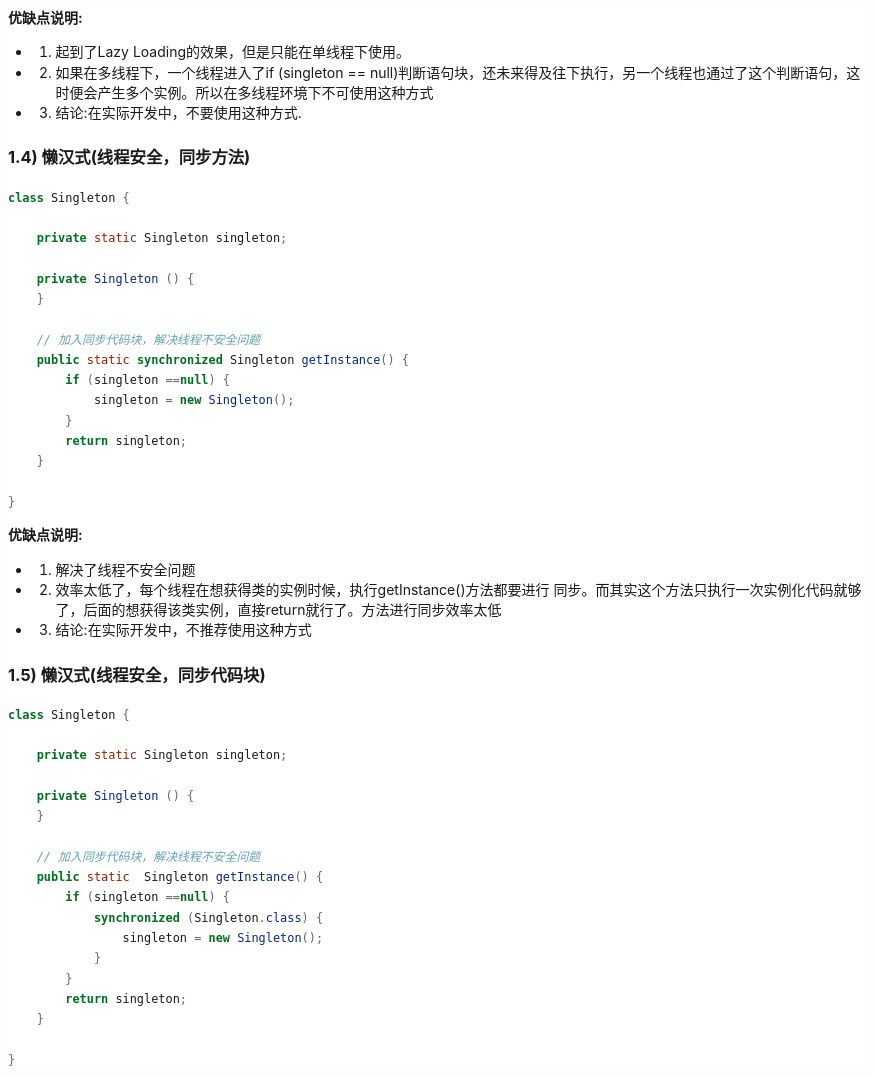 **优缺点说明:**

- 1)  起到了Lazy Loading的效果，但是只能在单线程下使用。
- 2)  如果在多线程下，一个线程进入了if (singleton == null)判断语句块，还未来得及往下执行，另一个线程也通过了这个判断语句，这时便会产生多个实例。所以在多线程环境下不可使用这种方式
- 3)  结论:在实际开发中，不要使用这种方式.



### 1.4) 懒汉式(线程安全，同步方法)

```java
class Singleton {

    private static Singleton singleton;

    private Singleton () {
    }

    // 加入同步代码块，解决线程不安全问题
    public static synchronized Singleton getInstance() {
        if (singleton ==null) {
            singleton = new Singleton();
        }
        return singleton;
    }

}
```

**优缺点说明:**

- 1) 解决了线程不安全问题
- 2) 效率太低了，每个线程在想获得类的实例时候，执行getInstance()方法都要进行  同步。而其实这个方法只执行一次实例化代码就够了，后面的想获得该类实例，直接return就行了。方法进行同步效率太低
- 3) 结论:在实际开发中，不推荐使用这种方式

### 1.5) 懒汉式(线程安全，同步代码块)

```java
class Singleton {

    private static Singleton singleton;

    private Singleton () {
    }

    // 加入同步代码块，解决线程不安全问题
    public static  Singleton getInstance() {
        if (singleton ==null) {
            synchronized (Singleton.class) {
                singleton = new Singleton();
            }
        }
        return singleton;
    }

}
```
